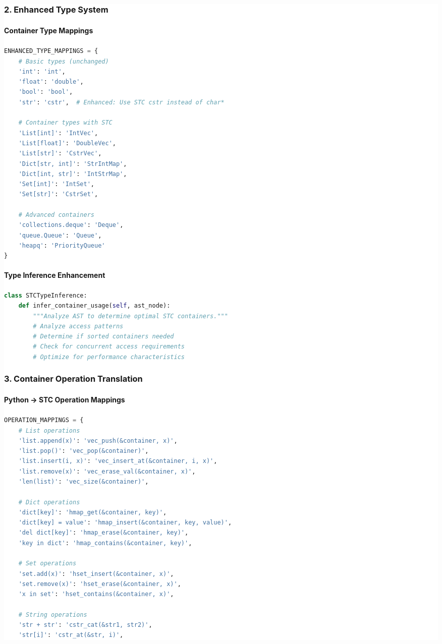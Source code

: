### 2. Enhanced Type System

#### Container Type Mappings
```python
ENHANCED_TYPE_MAPPINGS = {
    # Basic types (unchanged)
    'int': 'int',
    'float': 'double',
    'bool': 'bool',
    'str': 'cstr',  # Enhanced: Use STC cstr instead of char*

    # Container types with STC
    'List[int]': 'IntVec',
    'List[float]': 'DoubleVec',
    'List[str]': 'CstrVec',
    'Dict[str, int]': 'StrIntMap',
    'Dict[int, str]': 'IntStrMap',
    'Set[int]': 'IntSet',
    'Set[str]': 'CstrSet',

    # Advanced containers
    'collections.deque': 'Deque',
    'queue.Queue': 'Queue',
    'heapq': 'PriorityQueue'
}
```

#### Type Inference Enhancement
```python
class STCTypeInference:
    def infer_container_usage(self, ast_node):
        """Analyze AST to determine optimal STC containers."""
        # Analyze access patterns
        # Determine if sorted containers needed
        # Check for concurrent access requirements
        # Optimize for performance characteristics
```

### 3. Container Operation Translation

#### Python → STC Operation Mappings
```python
OPERATION_MAPPINGS = {
    # List operations
    'list.append(x)': 'vec_push(&container, x)',
    'list.pop()': 'vec_pop(&container)',
    'list.insert(i, x)': 'vec_insert_at(&container, i, x)',
    'list.remove(x)': 'vec_erase_val(&container, x)',
    'len(list)': 'vec_size(&container)',

    # Dict operations
    'dict[key]': 'hmap_get(&container, key)',
    'dict[key] = value': 'hmap_insert(&container, key, value)',
    'del dict[key]': 'hmap_erase(&container, key)',
    'key in dict': 'hmap_contains(&container, key)',

    # Set operations
    'set.add(x)': 'hset_insert(&container, x)',
    'set.remove(x)': 'hset_erase(&container, x)',
    'x in set': 'hset_contains(&container, x)',

    # String operations
    'str + str': 'cstr_cat(&str1, str2)',
    'str[i]': 'cstr_at(&str, i)',
```